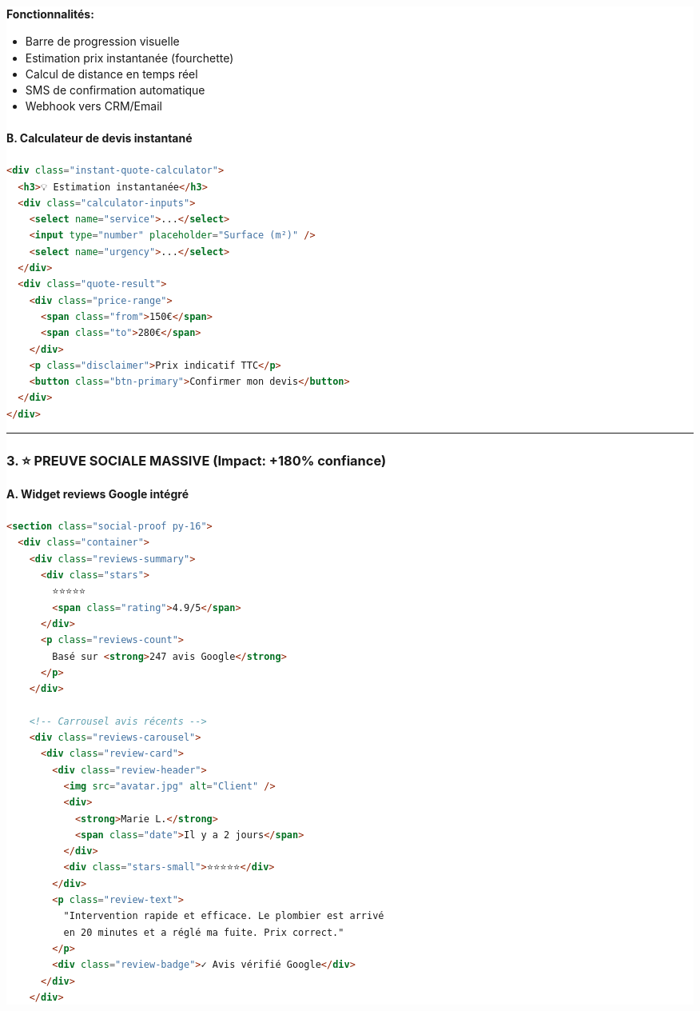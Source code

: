 **Fonctionnalités:**
- Barre de progression visuelle
- Estimation prix instantanée (fourchette)
- Calcul de distance en temps réel
- SMS de confirmation automatique
- Webhook vers CRM/Email

#### B. Calculateur de devis instantané
```html
<div class="instant-quote-calculator">
  <h3>💡 Estimation instantanée</h3>
  <div class="calculator-inputs">
    <select name="service">...</select>
    <input type="number" placeholder="Surface (m²)" />
    <select name="urgency">...</select>
  </div>
  <div class="quote-result">
    <div class="price-range">
      <span class="from">150€</span>
      <span class="to">280€</span>
    </div>
    <p class="disclaimer">Prix indicatif TTC</p>
    <button class="btn-primary">Confirmer mon devis</button>
  </div>
</div>
```

---

### 3. ⭐ PREUVE SOCIALE MASSIVE (Impact: +180% confiance)

#### A. Widget reviews Google intégré
```html
<section class="social-proof py-16">
  <div class="container">
    <div class="reviews-summary">
      <div class="stars">
        ⭐⭐⭐⭐⭐
        <span class="rating">4.9/5</span>
      </div>
      <p class="reviews-count">
        Basé sur <strong>247 avis Google</strong>
      </p>
    </div>

    <!-- Carrousel avis récents -->
    <div class="reviews-carousel">
      <div class="review-card">
        <div class="review-header">
          <img src="avatar.jpg" alt="Client" />
          <div>
            <strong>Marie L.</strong>
            <span class="date">Il y a 2 jours</span>
          </div>
          <div class="stars-small">⭐⭐⭐⭐⭐</div>
        </div>
        <p class="review-text">
          "Intervention rapide et efficace. Le plombier est arrivé
          en 20 minutes et a réglé ma fuite. Prix correct."
        </p>
        <div class="review-badge">✓ Avis vérifié Google</div>
      </div>
    </div>

```